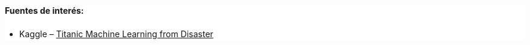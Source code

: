 
#### Fuentes de interés:
- Kaggle – [Titanic Machine Learning from Disaster](https://www.kaggle.com/c/titanic)

